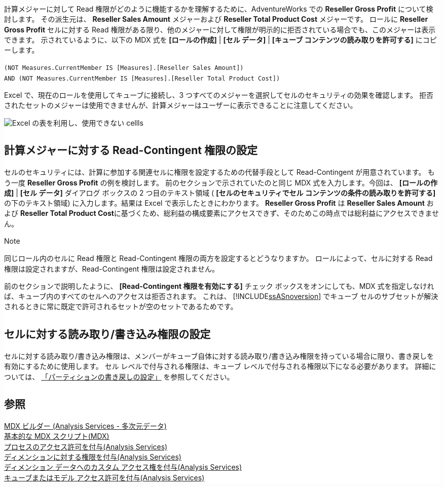  計算メジャーに対して Read 権限がどのように機能するかを理解するために、AdventureWorks での **Reseller Gross Profit** について検討します。 その派生元は、 **Reseller Sales Amount** メジャーおよび **Reseller Total Product Cost** メジャーです。 ロールに **Reseller Gross Profit** セルに対する Read 権限がある限り、他のメジャーに対して権限が明示的に拒否されている場合でも、このメジャーは表示できます。 示されているように、以下の MDX 式を **[ロールの作成]** | **[セル データ]** | **[キューブ コンテンツの読み取りを許可する]** にコピーします。  
  
```  
(NOT Measures.CurrentMember IS [Measures].[Reseller Sales Amount])  
AND (NOT Measures.CurrentMember IS [Measures].[Reseller Total Product Cost])  
```  
  
 Excel で、現在のロールを使用してキューブに接続し、3 つすべてのメジャーを選択してセルのセキュリティの効果を確認します。 拒否されたセットのメジャーは使用できませんが、計算メジャーはユーザーに表示できることに注意してください。  
  
 ![Excel の表を利用し、使用できない cellls](../media/ssas-permscalculatedcells.png "でき、使用できない cellls を Excel テーブル")  
  
## <a name="set-read-contingent-permissions-on-calculated-measures"></a>計算メジャーに対する Read-Contingent 権限の設定  
 セルのセキュリティには、計算に参加する関連セルに権限を設定するための代替手段として Read-Contingent が用意されています。 もう一度 **Reseller Gross Profit** の例を検討します。 前のセクションで示されていたのと同じ MDX 式を入力します。今回は、 **[ロールの作成]** | **[セル データ]** ダイアログ ボックスの 2 つ目のテキスト領域 ( **[セルのセキュリティでセル コンテンツの条件の読み取りを許可する]** の下のテキスト領域) に入力します。結果は Excel で表示したときにわかります。 **Reseller Gross Profit** は **Reseller Sales Amount** および **Reseller Total Product Cost**に基づくため、総利益の構成要素にアクセスできず、そのためこの時点では総利益にアクセスできません。  
  
> [!NOTE]  
>  同じロール内のセルに Read 権限と Read-Contingent 権限の両方を設定するとどうなりますか。 ロールによって、セルに対する Read 権限は設定されますが、Read-Contingent 権限は設定されません。  
  
 前のセクションで説明したように、 **[Read-Contingent 権限を有効にする]** チェック ボックスをオンにしても、MDX 式を指定しなければ、キューブ内のすべてのセルへのアクセスは拒否されます。 これは、 [!INCLUDE[ssASnoversion](../../includes/ssasnoversion-md.md)] でキューブ セルのサブセットが解決されるときに常に既定で許可されるセットが空のセットであるためです。  
  
## <a name="set-readwrite-permissions-on-a-cell"></a>セルに対する読み取り/書き込み権限の設定  
 セルに対する読み取り/書き込み権限は、メンバーがキューブ自体に対する読み取り/書き込み権限を持っている場合に限り、書き戻しを有効にするために使用します。 セル レベルで付与される権限は、キューブ レベルで付与される権限以下になる必要があります。 詳細については、 [「パーティションの書き戻しの設定」](set-partition-writeback.md) を参照してください。  
  
## <a name="see-also"></a>参照  
 [MDX ビルダー &#40;Analysis Services - 多次元データ&#41;](../mdx-builder-analysis-services-multidimensional-data.md)   
 [基本的な MDX スクリプト&#40;MDX&#41;](mdx/the-basic-mdx-script-mdx.md)   
 [プロセスのアクセス許可を付与&#40;Analysis Services&#41;](grant-process-permissions-analysis-services.md)   
 [ディメンションに対する権限を付与&#40;Analysis Services&#41;](grant-permissions-on-a-dimension-analysis-services.md)   
 [ディメンション データへのカスタム アクセス権を付与&#40;Analysis Services&#41;](grant-custom-access-to-dimension-data-analysis-services.md)   
 [キューブまたはモデル アクセス許可を付与&#40;Analysis Services&#41;](grant-cube-or-model-permissions-analysis-services.md)  
  
  
